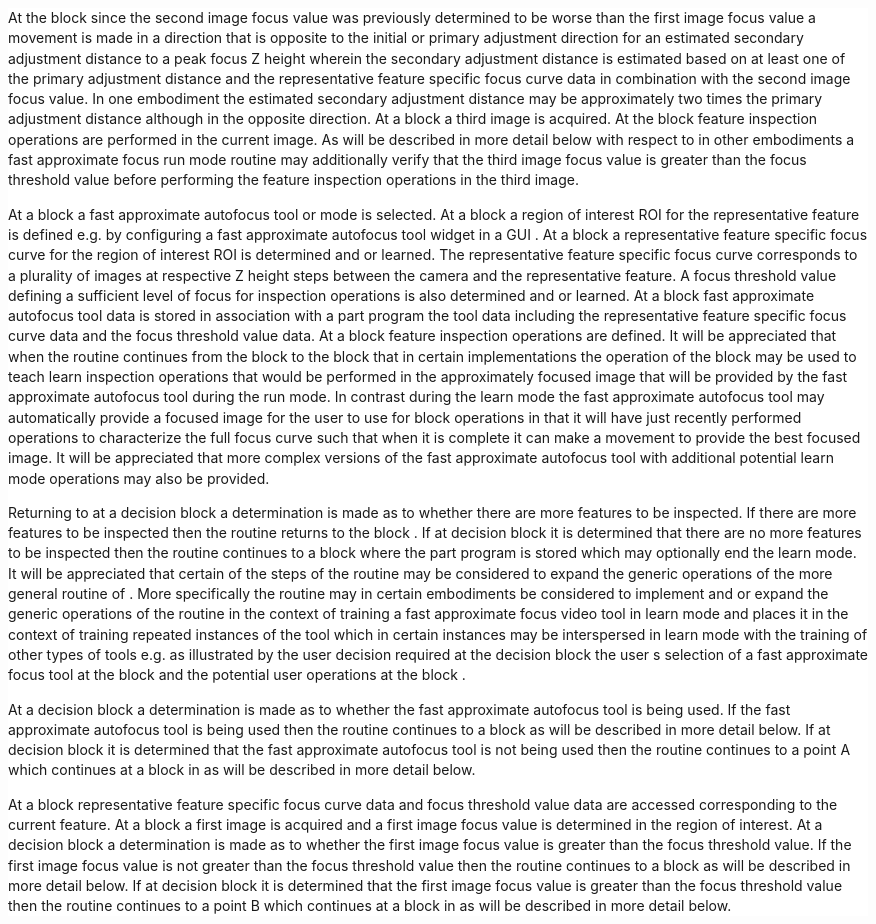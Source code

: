 At the block since the second image focus value was previously determined to be worse than the first image focus value a movement is made in a direction that is opposite to the initial or primary adjustment direction for an estimated secondary adjustment distance to a peak focus Z height wherein the secondary adjustment distance is estimated based on at least one of the primary adjustment distance and the representative feature specific focus curve data in combination with the second image focus value. In one embodiment the estimated secondary adjustment distance may be approximately two times the primary adjustment distance although in the opposite direction. At a block a third image is acquired. At the block feature inspection operations are performed in the current image. As will be described in more detail below with respect to in other embodiments a fast approximate focus run mode routine may additionally verify that the third image focus value is greater than the focus threshold value before performing the feature inspection operations in the third image.

At a block a fast approximate autofocus tool or mode is selected. At a block a region of interest ROI for the representative feature is defined e.g. by configuring a fast approximate autofocus tool widget in a GUI . At a block a representative feature specific focus curve for the region of interest ROI is determined and or learned. The representative feature specific focus curve corresponds to a plurality of images at respective Z height steps between the camera and the representative feature. A focus threshold value defining a sufficient level of focus for inspection operations is also determined and or learned. At a block fast approximate autofocus tool data is stored in association with a part program the tool data including the representative feature specific focus curve data and the focus threshold value data. At a block feature inspection operations are defined. It will be appreciated that when the routine continues from the block to the block that in certain implementations the operation of the block may be used to teach learn inspection operations that would be performed in the approximately focused image that will be provided by the fast approximate autofocus tool during the run mode. In contrast during the learn mode the fast approximate autofocus tool may automatically provide a focused image for the user to use for block operations in that it will have just recently performed operations to characterize the full focus curve such that when it is complete it can make a movement to provide the best focused image. It will be appreciated that more complex versions of the fast approximate autofocus tool with additional potential learn mode operations may also be provided.

Returning to at a decision block a determination is made as to whether there are more features to be inspected. If there are more features to be inspected then the routine returns to the block . If at decision block it is determined that there are no more features to be inspected then the routine continues to a block where the part program is stored which may optionally end the learn mode. It will be appreciated that certain of the steps of the routine may be considered to expand the generic operations of the more general routine of . More specifically the routine may in certain embodiments be considered to implement and or expand the generic operations of the routine in the context of training a fast approximate focus video tool in learn mode and places it in the context of training repeated instances of the tool which in certain instances may be interspersed in learn mode with the training of other types of tools e.g. as illustrated by the user decision required at the decision block the user s selection of a fast approximate focus tool at the block and the potential user operations at the block .

At a decision block a determination is made as to whether the fast approximate autofocus tool is being used. If the fast approximate autofocus tool is being used then the routine continues to a block as will be described in more detail below. If at decision block it is determined that the fast approximate autofocus tool is not being used then the routine continues to a point A which continues at a block in as will be described in more detail below.

At a block representative feature specific focus curve data and focus threshold value data are accessed corresponding to the current feature. At a block a first image is acquired and a first image focus value is determined in the region of interest. At a decision block a determination is made as to whether the first image focus value is greater than the focus threshold value. If the first image focus value is not greater than the focus threshold value then the routine continues to a block as will be described in more detail below. If at decision block it is determined that the first image focus value is greater than the focus threshold value then the routine continues to a point B which continues at a block in as will be described in more detail below.
